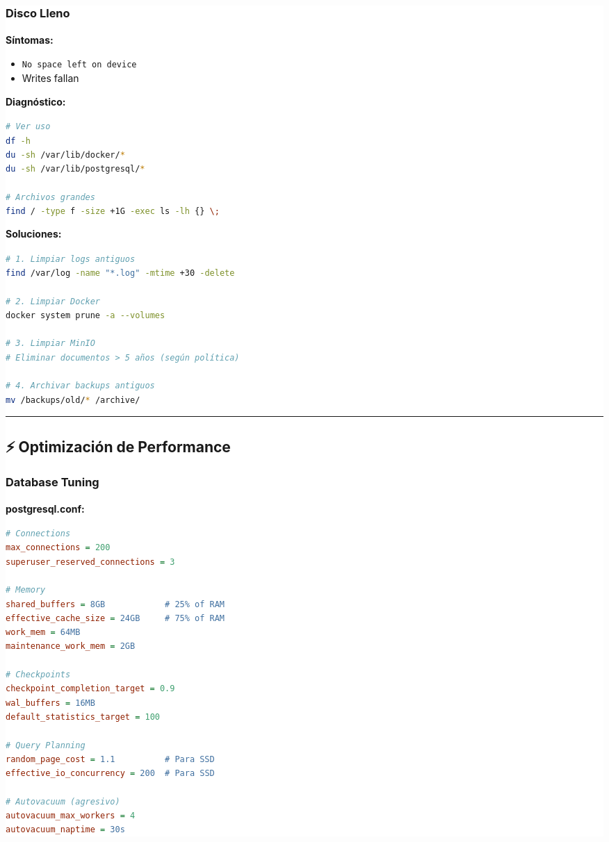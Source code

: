 ### Disco Lleno

**Síntomas:**
- `No space left on device`
- Writes fallan

**Diagnóstico:**

```bash
# Ver uso
df -h
du -sh /var/lib/docker/*
du -sh /var/lib/postgresql/*

# Archivos grandes
find / -type f -size +1G -exec ls -lh {} \;
```

**Soluciones:**

```bash
# 1. Limpiar logs antiguos
find /var/log -name "*.log" -mtime +30 -delete

# 2. Limpiar Docker
docker system prune -a --volumes

# 3. Limpiar MinIO
# Eliminar documentos > 5 años (según política)

# 4. Archivar backups antiguos
mv /backups/old/* /archive/
```

---

## ⚡ Optimización de Performance

### Database Tuning

**postgresql.conf:**

```ini
# Connections
max_connections = 200
superuser_reserved_connections = 3

# Memory
shared_buffers = 8GB            # 25% of RAM
effective_cache_size = 24GB     # 75% of RAM
work_mem = 64MB
maintenance_work_mem = 2GB

# Checkpoints
checkpoint_completion_target = 0.9
wal_buffers = 16MB
default_statistics_target = 100

# Query Planning
random_page_cost = 1.1          # Para SSD
effective_io_concurrency = 200  # Para SSD

# Autovacuum (agresivo)
autovacuum_max_workers = 4
autovacuum_naptime = 30s
```
